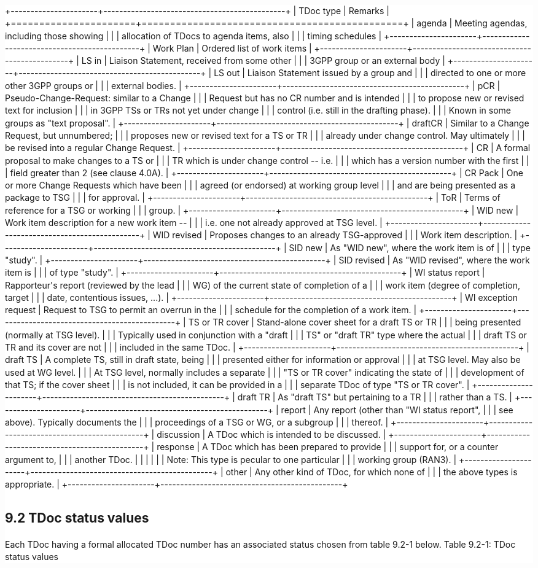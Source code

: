 +----------------------+----------------------------------------------+ | TDoc type | Remarks | +======================+==============================================+ | agenda | Meeting agendas, including those showing | | | allocation of TDocs to agenda items, also | | | timing schedules | +----------------------+----------------------------------------------+ | Work Plan | Ordered list of work items | +----------------------+----------------------------------------------+ | LS in | Liaison Statement, received from some other | | | 3GPP group or an external body | +----------------------+----------------------------------------------+ | LS out | Liaison Statement issued by a group and | | | directed to one or more other 3GPP groups or | | | external bodies. | +----------------------+----------------------------------------------+ | pCR | Pseudo-Change-Request: similar to a Change | | | Request but has no CR number and is intended | | | to propose new or revised text for inclusion | | | in 3GPP TSs or TRs not yet under change | | | control (i.e. still in the drafting phase). | | | Known in some groups as \"text proposal\". | +----------------------+----------------------------------------------+ | draftCR | Similar to a Change Request, but unnumbered; | | | proposes new or revised text for a TS or TR | | | already under change control. May ultimately | | | be revised into a regular Change Request. | +----------------------+----------------------------------------------+ | CR | A formal proposal to make changes to a TS or | | | TR which is under change control -- i.e. | | | which has a version number with the first | | | field greater than 2 (see clause 4.0A). | +----------------------+----------------------------------------------+ | CR Pack | One or more Change Requests which have been | | | agreed (or endorsed) at working group level | | | and are being presented as a package to TSG | | | for approval. | +----------------------+----------------------------------------------+ | ToR | Terms of reference for a TSG or working | | | group. | +----------------------+----------------------------------------------+ | WID new | Work item description for a new work item -- | | | i.e. one not already approved at TSG level. | +----------------------+----------------------------------------------+ | WID revised | Proposes changes to an already TSG-approved | | | Work item description. | +----------------------+----------------------------------------------+ | SID new | As \"WID new\", where the work item is of | | | type \"study\". | +----------------------+----------------------------------------------+ | SID revised | As \"WID revised\", where the work item is | | | of type \"study\". | +----------------------+----------------------------------------------+ | WI status report | Rapporteur\'s report (reviewed by the lead | | | WG) of the current state of completion of a | | | work item (degree of completion, target | | | date, contentious issues, ...). | +----------------------+----------------------------------------------+ | WI exception request | Request to TSG to permit an overrun in the | | | schedule for the completion of a work item. | +----------------------+----------------------------------------------+ | TS or TR cover | Stand-alone cover sheet for a draft TS or TR | | | being presented (normally at TSG level). | | | Typically used in conjunction with a \"draft | | | TS\" or \"draft TR\" type where the actual | | | draft TS or TR and its cover are not | | | included in the same TDoc. | +----------------------+----------------------------------------------+ | draft TS | A complete TS, still in draft state, being | | | presented either for information or approval | | | at TSG level. May also be used at WG level. | | | At TSG level, normally includes a separate | | | \"TS or TR cover\" indicating the state of | | | development of that TS; if the cover sheet | | | is not included, it can be provided in a | | | separate TDoc of type \"TS or TR cover\". | +----------------------+----------------------------------------------+ | draft TR | As \"draft TS\" but pertaining to a TR | | | rather than a TS. | +----------------------+----------------------------------------------+ | report | Any report (other than \"WI status report\", | | | see above). Typically documents the | | | proceedings of a TSG or WG, or a subgroup | | | thereof. | +----------------------+----------------------------------------------+ | discussion | A TDoc which is intended to be discussed. | +----------------------+----------------------------------------------+ | response | A TDoc which has been prepared to provide | | | support for, or a counter argument to, | | | another TDoc. | | | | | | Note: This type is pecular to one particular | | | working group (RAN3). | +----------------------+----------------------------------------------+ | other | Any other kind of TDoc, for which none of | | | the above types is appropriate. | +----------------------+----------------------------------------------+
## 9.2 TDoc status values
Each TDoc having a formal allocated TDoc number has an associated status
chosen from table 9.2-1 below.
Table 9.2-1: TDoc status values